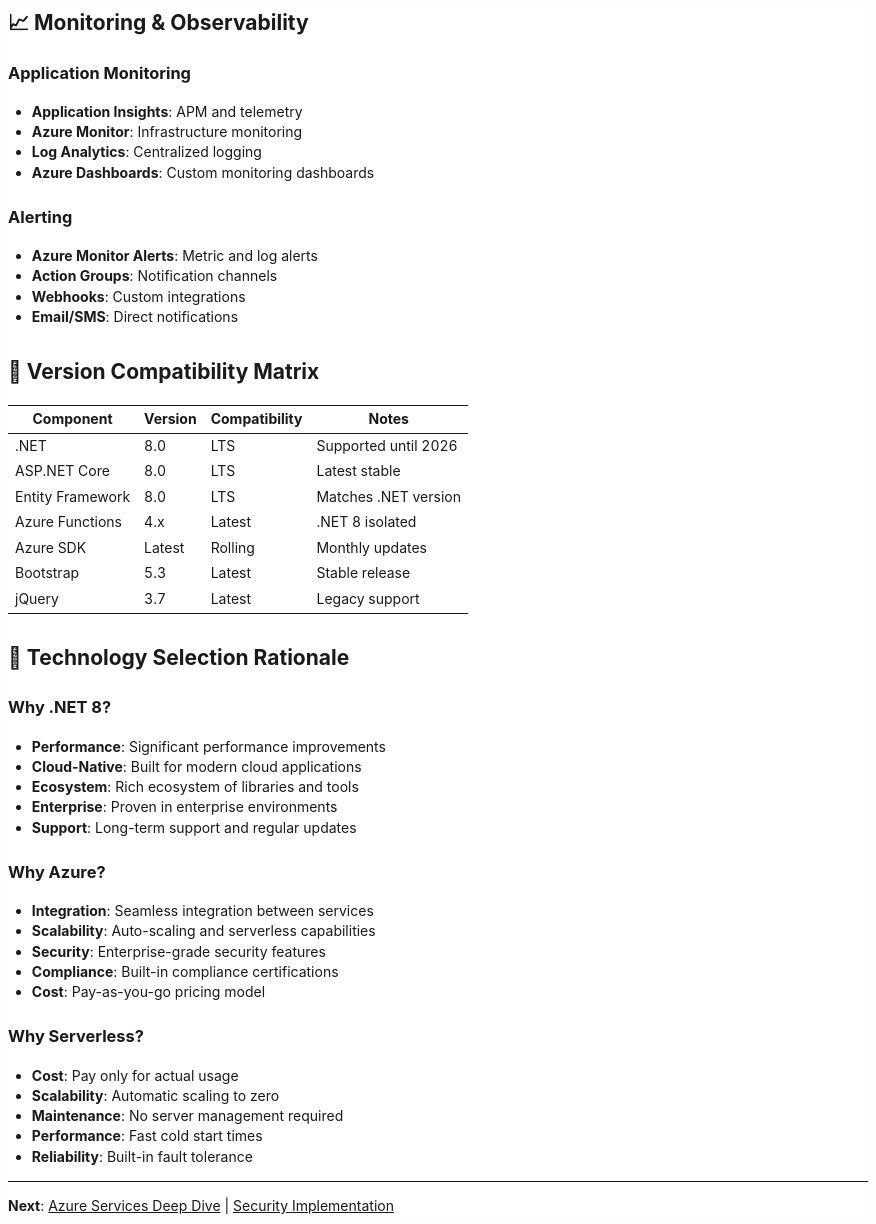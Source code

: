 ## 📈 Monitoring & Observability

### **Application Monitoring**
- **Application Insights**: APM and telemetry
- **Azure Monitor**: Infrastructure monitoring
- **Log Analytics**: Centralized logging
- **Azure Dashboards**: Custom monitoring dashboards

### **Alerting**
- **Azure Monitor Alerts**: Metric and log alerts
- **Action Groups**: Notification channels
- **Webhooks**: Custom integrations
- **Email/SMS**: Direct notifications

## 🔄 Version Compatibility Matrix

| Component | Version | Compatibility | Notes |
|-----------|---------|---------------|-------|
| .NET | 8.0 | LTS | Supported until 2026 |
| ASP.NET Core | 8.0 | LTS | Latest stable |
| Entity Framework | 8.0 | LTS | Matches .NET version |
| Azure Functions | 4.x | Latest | .NET 8 isolated |
| Azure SDK | Latest | Rolling | Monthly updates |
| Bootstrap | 5.3 | Latest | Stable release |
| jQuery | 3.7 | Latest | Legacy support |

## 🎯 Technology Selection Rationale

### **Why .NET 8?**
- **Performance**: Significant performance improvements
- **Cloud-Native**: Built for modern cloud applications
- **Ecosystem**: Rich ecosystem of libraries and tools
- **Enterprise**: Proven in enterprise environments
- **Support**: Long-term support and regular updates

### **Why Azure?**
- **Integration**: Seamless integration between services
- **Scalability**: Auto-scaling and serverless capabilities
- **Security**: Enterprise-grade security features
- **Compliance**: Built-in compliance certifications
- **Cost**: Pay-as-you-go pricing model

### **Why Serverless?**
- **Cost**: Pay only for actual usage
- **Scalability**: Automatic scaling to zero
- **Maintenance**: No server management required
- **Performance**: Fast cold start times
- **Reliability**: Built-in fault tolerance

---

**Next**: [Azure Services Deep Dive](azure-services.md) | [Security Implementation](security-implementation.md) 